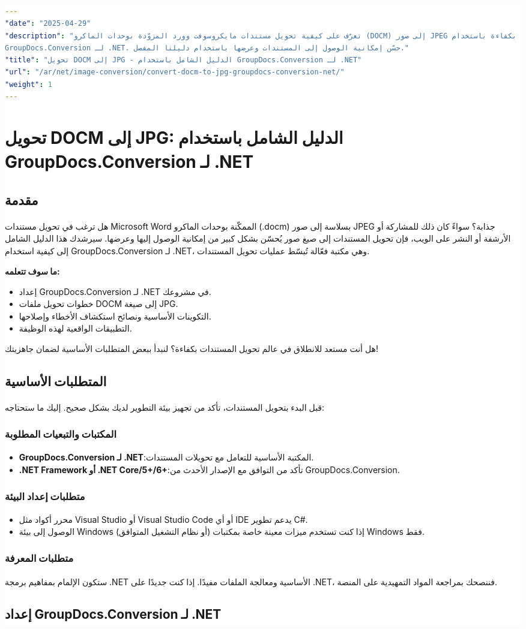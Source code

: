 ```yaml
---
"date": "2025-04-29"
"description": "تعرّف على كيفية تحويل مستندات مايكروسوفت وورد المزوّدة بوحدات الماكرو (DOCM) إلى صور JPEG بكفاءة باستخدام GroupDocs.Conversion لـ .NET. حسّن إمكانية الوصول إلى المستندات وعرضها باستخدام دليلنا المفصل."
"title": "تحويل DOCM إلى JPG - الدليل الشامل باستخدام GroupDocs.Conversion لـ .NET"
"url": "/ar/net/image-conversion/convert-docm-to-jpg-groupdocs-conversion-net/"
"weight": 1
---
```


# تحويل DOCM إلى JPG: الدليل الشامل باستخدام GroupDocs.Conversion لـ .NET

## مقدمة

هل ترغب في تحويل مستندات Microsoft Word الممكّنة بوحدات الماكرو (.docm) بسلاسة إلى صور JPEG جذابة؟ سواءً كان ذلك للمشاركة أو الأرشفة أو النشر على الويب، فإن تحويل المستندات إلى صيغ صور يُحسّن بشكل كبير من إمكانية الوصول إليها وعرضها. سيرشدك هذا الدليل الشامل إلى كيفية استخدام GroupDocs.Conversion لـ .NET، وهي مكتبة فعّالة تُبسّط عمليات تحويل المستندات.

**ما سوف تتعلمه:**
- إعداد GroupDocs.Conversion لـ .NET في مشروعك.
- خطوات تحويل ملفات DOCM إلى صيغة JPG.
- التكوينات الأساسية ونصائح استكشاف الأخطاء وإصلاحها.
- التطبيقات الواقعية لهذه الوظيفة.

هل أنت مستعد للانطلاق في عالم تحويل المستندات بكفاءة؟ لنبدأ ببعض المتطلبات الأساسية لضمان جاهزيتك!

## المتطلبات الأساسية

قبل البدء بتحويل المستندات، تأكد من تجهيز بيئة التطوير لديك بشكل صحيح. إليك ما ستحتاجه:

### المكتبات والتبعيات المطلوبة
- **GroupDocs.Conversion لـ .NET**:المكتبة الأساسية للتعامل مع تحويلات المستندات.
- **.NET Framework أو .NET Core/5+/6+**:تأكد من التوافق مع الإصدار الأحدث من GroupDocs.Conversion.

### متطلبات إعداد البيئة
- محرر أكواد مثل Visual Studio أو Visual Studio Code أو أي IDE يدعم تطوير C#.
- الوصول إلى بيئة Windows (أو نظام التشغيل المتوافق) إذا كنت تستخدم ميزات معينة خاصة بمكتبات Windows فقط.

### متطلبات المعرفة
ستكون الإلمام بمفاهيم برمجة .NET الأساسية ومعالجة الملفات مفيدًا. إذا كنت جديدًا على .NET، فننصحك بمراجعة المواد التمهيدية على المنصة.

## إعداد GroupDocs.Conversion لـ .NET
